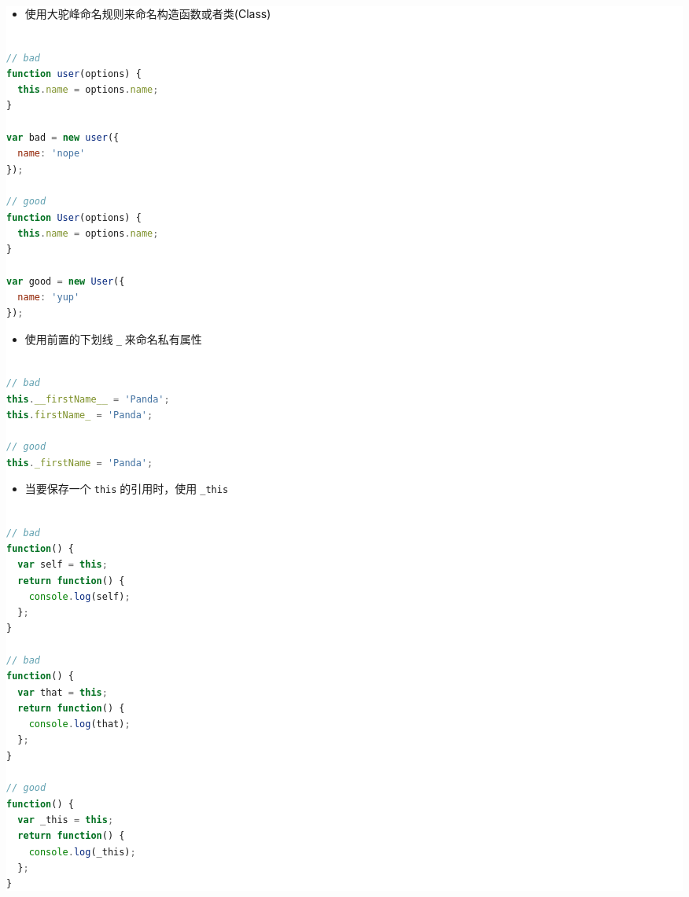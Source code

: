 - 使用大驼峰命名规则来命名构造函数或者类(Class)

```javascript

// bad
function user(options) {
  this.name = options.name;
}

var bad = new user({
  name: 'nope'
});

// good
function User(options) {
  this.name = options.name;
}

var good = new User({
  name: 'yup'
});

```

- 使用前置的下划线 `_` 来命名私有属性

```javascript

// bad
this.__firstName__ = 'Panda';
this.firstName_ = 'Panda';

// good
this._firstName = 'Panda';

```


- 当要保存一个 `this` 的引用时，使用 `_this`

```javascript

// bad
function() {
  var self = this;
  return function() {
    console.log(self);
  };
}

// bad
function() {
  var that = this;
  return function() {
    console.log(that);
  };
}

// good
function() {
  var _this = this;
  return function() {
    console.log(_this);
  };
}

```
